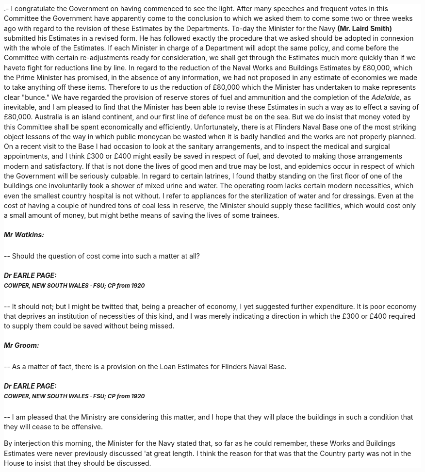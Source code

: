 .- I congratulate the Government on having commenced to see the light. After many speeches and frequent votes in this Committee the Government have apparently come to the conclusion to which we asked them to come some two or three weeks ago with regard to the revision of these Estimates by the Departments. To-day the Minister for the Navy  **(Mr. Laird Smith)**  submitted his Estimates in a revised form. He has followed exactly the procedure that we asked should be adopted in connexion with the whole of the Estimates. If each Minister in charge of a Department will adopt the same policy, and come before the Committee with certain re-adjustments ready for consideration, we shall get through the Estimates much more quickly than if we haveto fight for reductions line by line. In regard to the reduction of the Naval Works and Buildings Estimates by £80,000, which the Prime Minister has promised, in the absence of any information, we had not proposed in any estimate of economies we made to take anything off these items. Therefore to us the reduction of £80,000 which the Minister has undertaken to make represents clear "bunce." We have regarded the provision of reserve stores of fuel and ammunition and the completion of the  *Adelaide,*  as inevitable, and I am pleased to find that the Minister has been able to revise these Estimates in such a way as to effect a saving of £80,000. Australia is an island continent, and our first line of defence must be on the sea. But we do insist that money voted by this Committee shall be spent economically and efficiently. Unfortunately, there is at Flinders Naval Base one of the most striking object lessons of the way in which public moneycan be wasted when it is badly handled and the works are not properly planned. On a recent visit to the Base I had occasion to look at the sanitary arrangements, and to inspect the medical and surgical appointments, and I think £300 or £400 might easily be saved in respect of fuel, and devoted to making those arrangements modern and satisfactory. If that is not done the lives of good men and true may be lost, and epidemics occur in respect of which the Government will be seriously culpable. In regard to certain latrines, I found thatby standing on the first floor of one of the buildings one involuntarily took a shower of mixed urine and water. The operating room lacks certain modern necessities, which even the smallest country hospital is not without. I refer to appliances for the sterilization of water and for dressings. Even at the cost of having a couple of hundred tons of coal less in reserve, the Minister should supply these facilities, which would cost only a small amount of money, but might bethe means of saving the lives of some trainees. 

##### Mr Watkins:

-- Should the question of cost come into such a matter at all? 

##### Dr EARLE PAGE:<br><small class="text-muted">COWPER, NEW SOUTH WALES &middot; FSU; CP from 1920</small>

-- It should not; but I might be twitted that, being a preacher of economy, I yet suggested further expenditure. It is poor economy that deprives an institution of necessities of this kind, and I was merely indicating a direction in which the £300 or £400 required to supply them could be saved without being missed. 

##### Mr Groom:

-- As a matter of fact, there is a provision on the Loan Estimates for Flinders Naval Base. 

##### Dr EARLE PAGE:<br><small class="text-muted">COWPER, NEW SOUTH WALES &middot; FSU; CP from 1920</small>

-- I am pleased that the Ministry are considering this matter, and I hope that they will place the buildings in such a condition that they will cease to be offensive. 

By interjection this morning, the Minister for the Navy stated that, so far as he could remember, these Works and Buildings Estimates were never previously discussed 'at great length. I think the reason for that was that the Country party was not in the House to insist that they should be discussed. 
